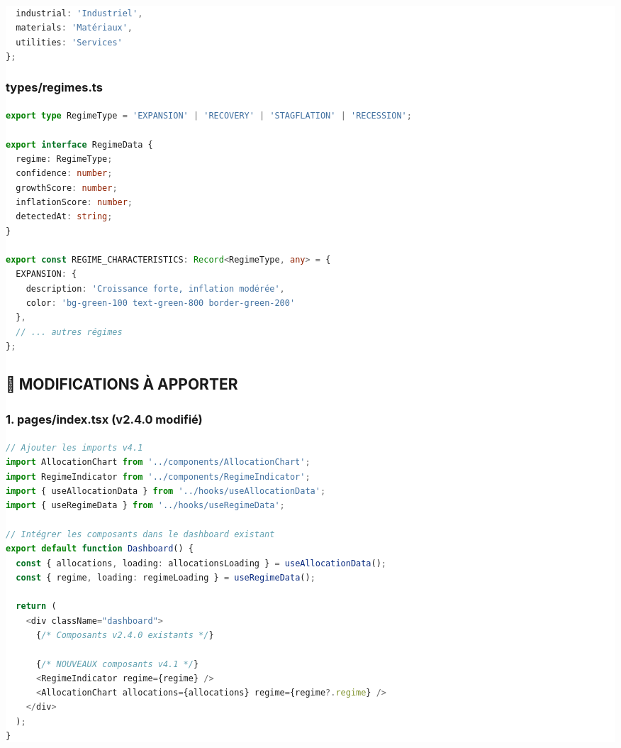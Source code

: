 ```typescript
  industrial: 'Industriel',
  materials: 'Matériaux',
  utilities: 'Services'
};
```

### types/regimes.ts
```typescript
export type RegimeType = 'EXPANSION' | 'RECOVERY' | 'STAGFLATION' | 'RECESSION';

export interface RegimeData {
  regime: RegimeType;
  confidence: number;
  growthScore: number;
  inflationScore: number;
  detectedAt: string;
}

export const REGIME_CHARACTERISTICS: Record<RegimeType, any> = {
  EXPANSION: {
    description: 'Croissance forte, inflation modérée',
    color: 'bg-green-100 text-green-800 border-green-200'
  },
  // ... autres régimes
};
```

## 🔧 MODIFICATIONS À APPORTER

### 1. pages/index.tsx (v2.4.0 modifié)
```typescript
// Ajouter les imports v4.1
import AllocationChart from '../components/AllocationChart';
import RegimeIndicator from '../components/RegimeIndicator';
import { useAllocationData } from '../hooks/useAllocationData';
import { useRegimeData } from '../hooks/useRegimeData';

// Intégrer les composants dans le dashboard existant
export default function Dashboard() {
  const { allocations, loading: allocationsLoading } = useAllocationData();
  const { regime, loading: regimeLoading } = useRegimeData();
  
  return (
    <div className="dashboard">
      {/* Composants v2.4.0 existants */}
      
      {/* NOUVEAUX composants v4.1 */}
      <RegimeIndicator regime={regime} />
      <AllocationChart allocations={allocations} regime={regime?.regime} />
    </div>
  );
}
```
